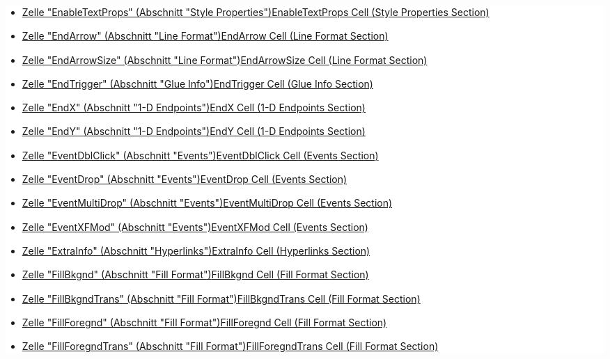 - [<span data-ttu-id="09ad2-216">Zelle "EnableTextProps" (Abschnitt "Style Properties")</span><span class="sxs-lookup"><span data-stu-id="09ad2-216">EnableTextProps Cell (Style Properties Section)</span></span>](enabletextprops-cell-style-properties-section.md)
    
- [<span data-ttu-id="09ad2-217">Zelle "EndArrow" (Abschnitt "Line Format")</span><span class="sxs-lookup"><span data-stu-id="09ad2-217">EndArrow Cell (Line Format Section)</span></span>](endarrow-cell-line-format-section.md)
    
- [<span data-ttu-id="09ad2-218">Zelle "EndArrowSize" (Abschnitt "Line Format")</span><span class="sxs-lookup"><span data-stu-id="09ad2-218">EndArrowSize Cell (Line Format Section)</span></span>](endarrowsize-cell-line-format-section.md)
    
- [<span data-ttu-id="09ad2-219">Zelle "EndTrigger" (Abschnitt "Glue Info")</span><span class="sxs-lookup"><span data-stu-id="09ad2-219">EndTrigger Cell (Glue Info Section)</span></span>](endtrigger-cell-glue-info-section.md)
    
- [<span data-ttu-id="09ad2-220">Zelle "EndX" (Abschnitt "1-D Endpoints")</span><span class="sxs-lookup"><span data-stu-id="09ad2-220">EndX Cell (1-D Endpoints Section)</span></span>](endx-cell-1-d-endpoints-section.md)
    
- [<span data-ttu-id="09ad2-221">Zelle "EndY" (Abschnitt "1-D Endpoints")</span><span class="sxs-lookup"><span data-stu-id="09ad2-221">EndY Cell (1-D Endpoints Section)</span></span>](endy-cell-1-d-endpoints-section.md)
    
- [<span data-ttu-id="09ad2-222">Zelle "EventDblClick" (Abschnitt "Events")</span><span class="sxs-lookup"><span data-stu-id="09ad2-222">EventDblClick Cell (Events Section)</span></span>](eventdblclick-cell-events-section.md)
    
- [<span data-ttu-id="09ad2-223">Zelle "EventDrop" (Abschnitt "Events")</span><span class="sxs-lookup"><span data-stu-id="09ad2-223">EventDrop Cell (Events Section)</span></span>](eventdrop-cell-events-section.md)
    
- [<span data-ttu-id="09ad2-224">Zelle "EventMultiDrop" (Abschnitt "Events")</span><span class="sxs-lookup"><span data-stu-id="09ad2-224">EventMultiDrop Cell (Events Section)</span></span>](eventmultidrop-cell-events-section.md)
    
- [<span data-ttu-id="09ad2-225">Zelle "EventXFMod" (Abschnitt "Events")</span><span class="sxs-lookup"><span data-stu-id="09ad2-225">EventXFMod Cell (Events Section)</span></span>](eventxfmod-cell-events-section.md)
    
- [<span data-ttu-id="09ad2-226">Zelle "ExtraInfo" (Abschnitt "Hyperlinks")</span><span class="sxs-lookup"><span data-stu-id="09ad2-226">ExtraInfo Cell (Hyperlinks Section)</span></span>](extrainfo-cell-hyperlinks-section.md)
    
- [<span data-ttu-id="09ad2-227">Zelle "FillBkgnd" (Abschnitt "Fill Format")</span><span class="sxs-lookup"><span data-stu-id="09ad2-227">FillBkgnd Cell (Fill Format Section)</span></span>](fillbkgnd-cell-fill-format-section.md)
    
- [<span data-ttu-id="09ad2-228">Zelle "FillBkgndTrans" (Abschnitt "Fill Format")</span><span class="sxs-lookup"><span data-stu-id="09ad2-228">FillBkgndTrans Cell (Fill Format Section)</span></span>](fillbkgndtrans-cell-fill-format-section.md)
    
- [<span data-ttu-id="09ad2-229">Zelle "FillForegnd" (Abschnitt "Fill Format")</span><span class="sxs-lookup"><span data-stu-id="09ad2-229">FillForegnd Cell (Fill Format Section)</span></span>](fillforegnd-cell-fill-format-section.md)
    
- [<span data-ttu-id="09ad2-230">Zelle "FillForegndTrans" (Abschnitt "Fill Format")</span><span class="sxs-lookup"><span data-stu-id="09ad2-230">FillForegndTrans Cell (Fill Format Section)</span></span>](fillforegndtrans-cell-fill-format-section.md)
    